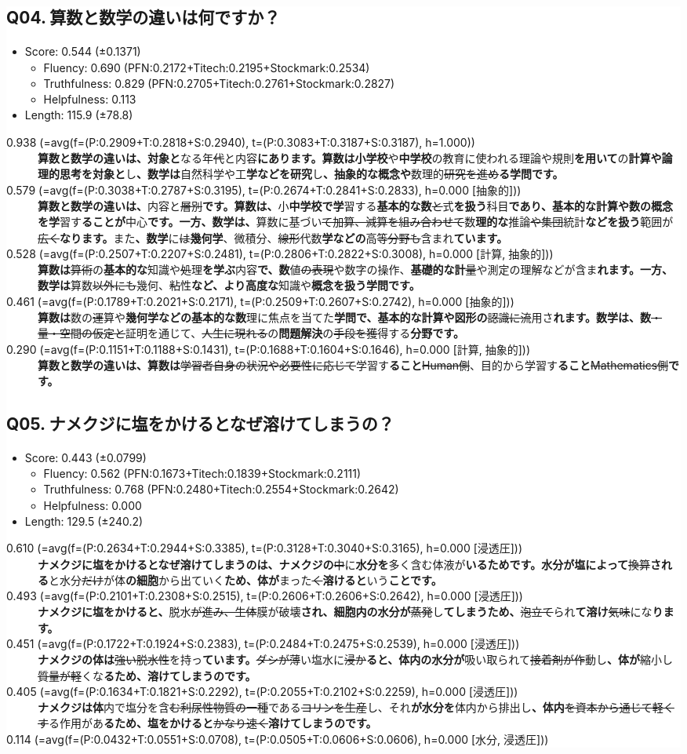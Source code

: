 ## <a name="Q04"></a>Q04. 算数と数学の違いは何ですか？

- Score: 0.544 (±0.1371)
  - Fluency: 0.690 (PFN:0.2172+Titech:0.2195+Stockmark:0.2534)
  - Truthfulness: 0.829 (PFN:0.2705+Titech:0.2761+Stockmark:0.2827)
  - Helpfulness: 0.113
- Length: 115.9 (±78.8)

<dl>
<dt>0.938 (=avg(f=(P:0.2909+T:0.2818+S:0.2940), t=(P:0.3083+T:0.3187+S:0.3187), h=1.000))</dt>
<dd><b>算数と数学の違いは、対象と</b>なる年<s>代</s>と内容<b>にあります。算数は小学校</b>や<b>中学校</b>の教育に使われる理論や規則<b>を用いて</b>の<b>計算や論理的思考を対象と</b>し<b>、数学は</b>自然科学や工<b>学などを研究</b>し<b>、抽象的な概念や</b>数理的<s>研究を進め</s><b>る学問です。</b></dd>
<dt>0.579 (=avg(f=(P:0.3038+T:0.2787+S:0.3195), t=(P:0.2674+T:0.2841+S:0.2833), h=0.000 [抽象的]))</dt>
<dd><b>算数と数学の違いは、</b>内容と<s>層別</s><b>です。算数は、</b>小<b>中学校で学</b>習する<b>基本的な数</b><s>と</s>式<b>を扱う</b>科目<b>であり、基本的な計算や数の概念を学</b>習す<b>ることが</b>中心<b>です。一方、数学は、</b>算数に基づい<s>て加算、減算を組み合わせて</s>数<b>理的な</b>推論<s>や集団</s>統計<b>などを扱う</b>範囲が<s>広く</s><b>なります。</b>また<b>、数学</b>に<s>は</s><b>幾何学</b>、微積分、<s>線形</s>代数<b>学などの</b>高<s>等分野も</s>含まれ<b>ています。</b></dd>
<dt>0.528 (=avg(f=(P:0.2507+T:0.2207+S:0.2481), t=(P:0.2806+T:0.2822+S:0.3008), h=0.000 [計算, 抽象的]))</dt>
<dd><b>算数は</b><s>算術</s>の<b>基本的な</b>知識や<s>処</s>理<b>を学ぶ</b>内容<b>で、数</b>値<s>の表現</s>や数字の操作、<b>基礎的な計</b><s>量</s>や測定の理解などが含ま<b>れます。一方、数学は</b>算数<s>以外にも</s>幾何、<s>粘</s>性<b>など、より高度な</b>知識や<b>概念を扱う学問です。</b></dd>
<dt>0.461 (=avg(f=(P:0.1789+T:0.2021+S:0.2171), t=(P:0.2509+T:0.2607+S:0.2742), h=0.000 [抽象的]))</dt>
<dd><b>算数は</b>数の<s>運</s>算や<b>幾何学などの基本的な数</b>理に焦点を当てた<b>学問で、基本的な計算や図形の</b><s>認識に流</s>用さ<b>れます。数学は、数</b><s>・量・空間の仮定と</s>証明を通じて、<s>人生に現れる</s>の<b>問題解決</b>の<s>手段を獲</s>得する<b>分野です。</b></dd>
<dt>0.290 (=avg(f=(P:0.1151+T:0.1188+S:0.1431), t=(P:0.1688+T:0.1604+S:0.1646), h=0.000 [計算, 抽象的]))</dt>
<dd><b>算数と数学の違いは、算数は</b><s>学習者自身の状況や必要性に応じて</s>学習す<b>ること</b><s>Human側</s>、目的から学習す<b>ること</b><s>Mathematics側</s><b>です。</b></dd>
</dl>

## <a name="Q05"></a>Q05. ナメクジに塩をかけるとなぜ溶けてしまうの？

- Score: 0.443 (±0.0799)
  - Fluency: 0.562 (PFN:0.1673+Titech:0.1839+Stockmark:0.2111)
  - Truthfulness: 0.768 (PFN:0.2480+Titech:0.2554+Stockmark:0.2642)
  - Helpfulness: 0.000
- Length: 129.5 (±240.2)

<dl>
<dt>0.610 (=avg(f=(P:0.2634+T:0.2944+S:0.3385), t=(P:0.3128+T:0.3040+S:0.3165), h=0.000 [浸透圧]))</dt>
<dd><b>ナメクジに塩をかけるとなぜ溶けてしまうのは、ナメクジの</b><s>中</s>に<b>水分を</b>多く含む体液が<b>いるためです。水分が塩によって</b><s>換算</s><b>される</b>と水分<s>だけ</s>が体<b>の細胞</b>から出ていく<b>ため、体が</b>まった<s>く</s><b>溶けると</b>いう<b>ことです。</b></dd>
<dt>0.493 (=avg(f=(P:0.2101+T:0.2308+S:0.2515), t=(P:0.2606+T:0.2606+S:0.2642), h=0.000 [浸透圧]))</dt>
<dd><b>ナメクジに塩をかけると、</b>脱水<s>が進み、生体</s>膜が破壊<b>され、細胞内の水分が</b><s>蒸発</s>し<b>てしまうため、</b><s>泡立て</s>られ<b>て溶け</b><s>気味</s>にな<b>ります。</b></dd>
<dt>0.451 (=avg(f=(P:0.1722+T:0.1924+S:0.2383), t=(P:0.2484+T:0.2475+S:0.2539), h=0.000 [浸透圧]))</dt>
<dd><b>ナメクジの体は</b><s>強い脱水性</s>を持っ<b>ています。</b><s>ダシが薄</s>い塩水に<s>浸か</s><b>ると、体内の水分が</b>吸い取られて<s>接着剤が作</s>動し<b>、体が</b>縮小し<s>質量が軽</s>くな<b>るため、溶けてしまうのです。</b></dd>
<dt>0.405 (=avg(f=(P:0.1634+T:0.1821+S:0.2292), t=(P:0.2055+T:0.2102+S:0.2259), h=0.000 [浸透圧]))</dt>
<dd><b>ナメクジは体</b>内で塩分を含<s>む利尿性物質の一種</s>である<s>コリンを生産</s>し、それ<b>が水分を</b>体内から排出し<b>、体内</b><s>を資本から通じて軽くす</s>る作用があ<b>るため、塩をかけると</b><s>かなり速く</s><b>溶けてしまうのです。</b></dd>
<dt>0.114 (=avg(f=(P:0.0432+T:0.0551+S:0.0708), t=(P:0.0505+T:0.0606+S:0.0606), h=0.000 [水分, 浸透圧]))</dt>